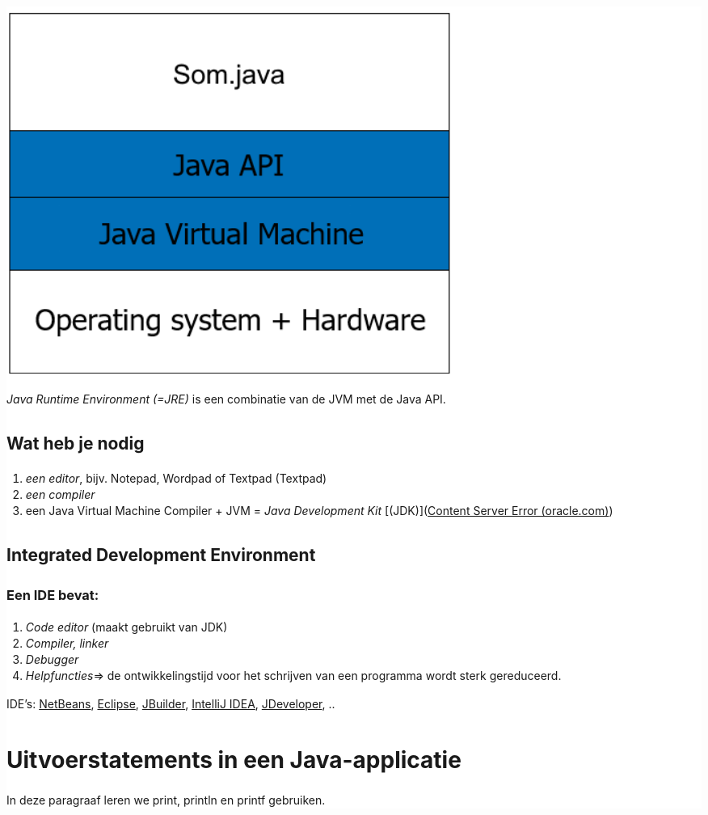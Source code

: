 ![](./attachments/20240929115339.png)


  
*Java Runtime Environment (=JRE)*  is een combinatie van de JVM met de Java API.

## Wat heb je nodig

1. *een editor*, bijv. Notepad, Wordpad of Textpad (Textpad)
2. *een compiler*
3. een Java Virtual Machine Compiler + JVM = *Java Development Kit* [(JDK)]([Content Server Error (oracle.com)](https://www.oracle.com/technetwork/java/javase/downloads/index.html))

## Integrated Development Environment

### Een IDE bevat:

1. *Code editor* (maakt gebruikt van JDK)
2. *Compiler, linker*
3. *Debugger*
4. *Helpfuncties*⇒ de ontwikkelingstijd voor het schrijven van een programma wordt sterk gereduceerd.

IDE’s: [NetBeans](http://netbeans.org/), [Eclipse](http://eclipse.org/), [JBuilder](http://www.borland.com/jbuilder), [IntelliJ IDEA](http://www.jetbrains.com/idea), [JDeveloper](https://www.oracle.com/application-development/technologies/jdeveloper.html), ..

# Uitvoerstatements in een Java-applicatie
In deze paragraaf leren we print, println en printf gebruiken.
